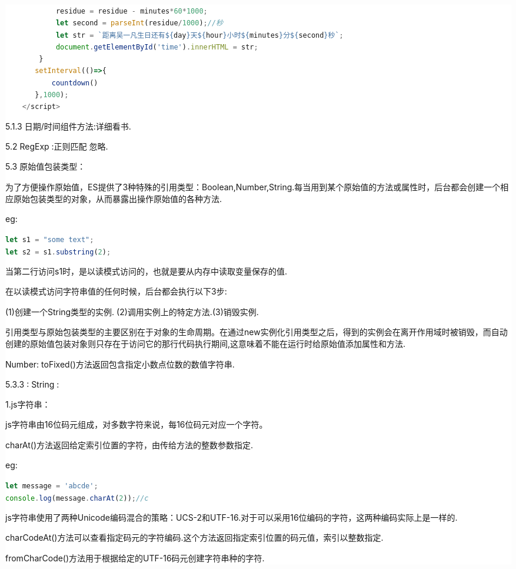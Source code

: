 ```javascript
            residue = residue - minutes*60*1000;
            let second = parseInt(residue/1000);//秒
            let str = `距离吴一凡生日还有${day}天${hour}小时${minutes}分${second}秒`;
            document.getElementById('time').innerHTML = str;
        }
       setInterval(()=>{
           countdown()
       },1000);
    </script>
```



5.1.3  日期/时间组件方法:详细看书.

5.2 RegExp  :正则匹配 忽略.

5.3 原始值包装类型：

为了方便操作原始值，ES提供了3种特殊的引用类型：Boolean,Number,String.每当用到某个原始值的方法或属性时，后台都会创建一个相应原始包装类型的对象，从而暴露出操作原始值的各种方法.

eg:

```javascript
let s1 = "some text";
let s2 = s1.substring(2);
```



当第二行访问s1时，是以读模式访问的，也就是要从内存中读取变量保存的值.

在以读模式访问字符串值的任何时候，后台都会执行以下3步:

(1)创建一个String类型的实例. (2)调用实例上的特定方法.(3)销毁实例.

引用类型与原始包装类型的主要区别在于对象的生命周期。在通过new实例化引用类型之后，得到的实例会在离开作用域时被销毁，而自动创建的原始值包装对象则只存在于访问它的那行代码执行期间,这意味着不能在运行时给原始值添加属性和方法.

Number: toFixed()方法返回包含指定小数点位数的数值字符串.

5.3.3 : String  :

1.js字符串：

  js字符串由16位码元组成，对多数字符来说，每16位码元对应一个字符。

charAt()方法返回给定索引位置的字符，由传给方法的整数参数指定.

eg:

```javascript
let message = 'abcde';
console.log(message.charAt(2));//c
```

js字符串使用了两种Unicode编码混合的策略：UCS-2和UTF-16.对于可以采用16位编码的字符，这两种编码实际上是一样的.

charCodeAt()方法可以查看指定码元的字符编码.这个方法返回指定索引位置的码元值，索引以整数指定.

fromCharCode()方法用于根据给定的UTF-16码元创建字符串种的字符.

